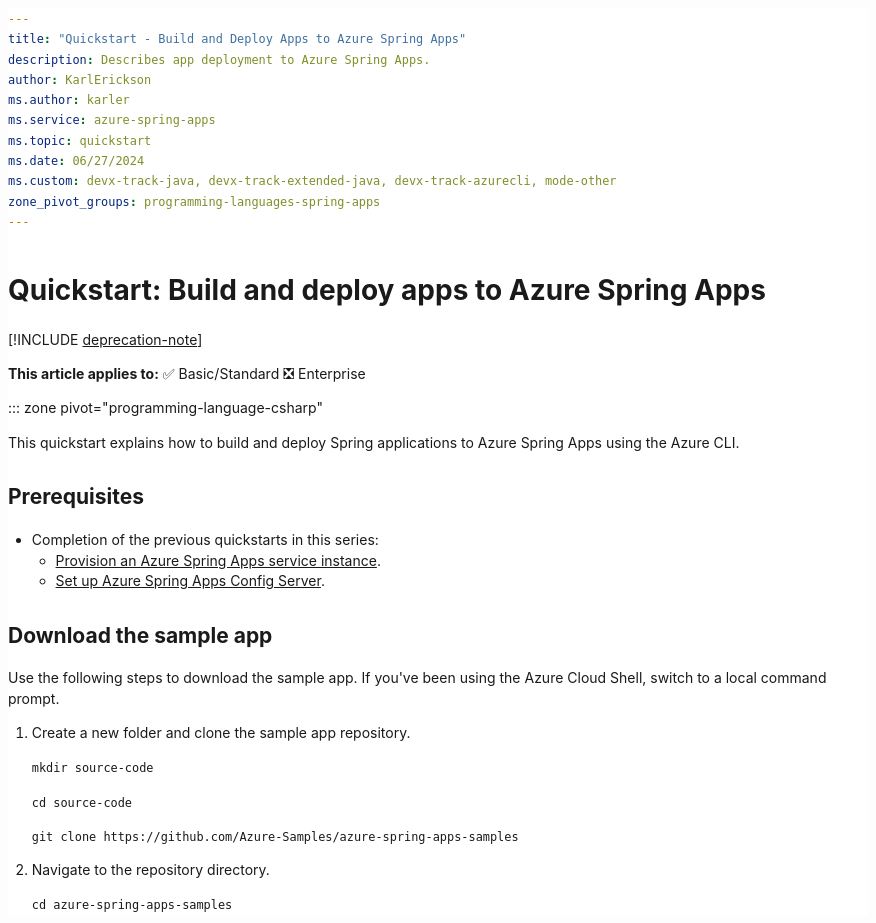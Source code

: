 ```yaml
---
title: "Quickstart - Build and Deploy Apps to Azure Spring Apps"
description: Describes app deployment to Azure Spring Apps.
author: KarlErickson
ms.author: karler
ms.service: azure-spring-apps
ms.topic: quickstart
ms.date: 06/27/2024
ms.custom: devx-track-java, devx-track-extended-java, devx-track-azurecli, mode-other
zone_pivot_groups: programming-languages-spring-apps
---
```


# Quickstart: Build and deploy apps to Azure Spring Apps

[!INCLUDE [deprecation-note](../includes/deprecation-note.md)]

**This article applies to:** ✅ Basic/Standard ❎ Enterprise

::: zone pivot="programming-language-csharp"

This quickstart explains how to build and deploy Spring applications to Azure Spring Apps using the Azure CLI.

## Prerequisites

- Completion of the previous quickstarts in this series:
  - [Provision an Azure Spring Apps service instance](./quickstart-provision-service-instance.md).
  - [Set up Azure Spring Apps Config Server](./quickstart-setup-config-server.md).

## Download the sample app

Use the following steps to download the sample app. If you've been using the Azure Cloud Shell, switch to a local command prompt.

1. Create a new folder and clone the sample app repository.

   ```console
   mkdir source-code
   ```

   ```console
   cd source-code
   ```

   ```console
   git clone https://github.com/Azure-Samples/azure-spring-apps-samples
   ```

1. Navigate to the repository directory.

   ```console
   cd azure-spring-apps-samples
   ```
